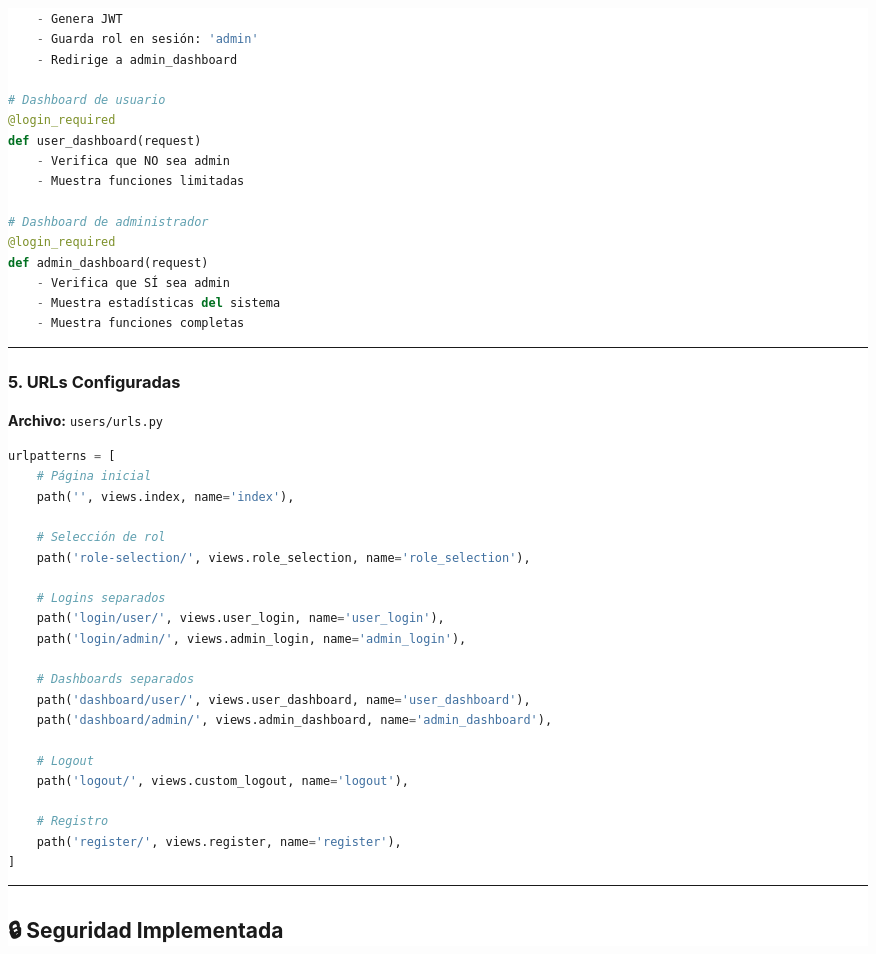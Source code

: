 ```python
    - Genera JWT
    - Guarda rol en sesión: 'admin'
    - Redirige a admin_dashboard

# Dashboard de usuario
@login_required
def user_dashboard(request)
    - Verifica que NO sea admin
    - Muestra funciones limitadas

# Dashboard de administrador
@login_required
def admin_dashboard(request)
    - Verifica que SÍ sea admin
    - Muestra estadísticas del sistema
    - Muestra funciones completas
```

---

### 5. URLs Configuradas

**Archivo:** `users/urls.py`

```python
urlpatterns = [
    # Página inicial
    path('', views.index, name='index'),
    
    # Selección de rol
    path('role-selection/', views.role_selection, name='role_selection'),
    
    # Logins separados
    path('login/user/', views.user_login, name='user_login'),
    path('login/admin/', views.admin_login, name='admin_login'),
    
    # Dashboards separados
    path('dashboard/user/', views.user_dashboard, name='user_dashboard'),
    path('dashboard/admin/', views.admin_dashboard, name='admin_dashboard'),
    
    # Logout
    path('logout/', views.custom_logout, name='logout'),
    
    # Registro
    path('register/', views.register, name='register'),
]
```

---

## 🔒 Seguridad Implementada
